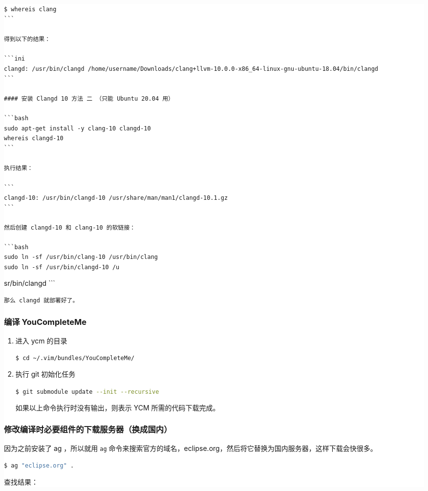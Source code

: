    $ whereis clang
    ```

    得到以下的结果：

    ```ini
    clangd: /usr/bin/clangd /home/username/Downloads/clang+llvm-10.0.0-x86_64-linux-gnu-ubuntu-18.04/bin/clangd
    ```
    
    #### 安装 Clangd 10 方法 二 （只能 Ubuntu 20.04 用）
    
    ```bash
    sudo apt-get install -y clang-10 clangd-10
    whereis clangd-10
    ```
    
    执行结果：
    
    ```
    clangd-10: /usr/bin/clangd-10 /usr/share/man/man1/clangd-10.1.gz
    ```
    
    然后创建 clangd-10 和 clang-10 的软链接：
    
    ```bash
    sudo ln -sf /usr/bin/clang-10 /usr/bin/clang
    sudo ln -sf /usr/bin/clangd-10 /u
sr/bin/clangd
	```
	
	那么 clangd 就部署好了。

### 编译 YouCompleteMe

1. 进入 ycm 的目录

    ```bash
    $ cd ~/.vim/bundles/YouCompleteMe/
    ```

1. 执行 git 初始化任务

    ```bash
    $ git submodule update --init --recursive
    ```

    如果以上命令执行时没有输出，则表示 YCM 所需的代码下载完成。

### 修改编译时必要组件的下载服务器（换成国内）

因为之前安装了 ag ，所以就用 `ag` 命令来搜索官方的域名，eclipse.org，然后将它替换为国内服务器，这样下载会快很多。

```bash 
$ ag "eclipse.org" .
```

查找结果：
